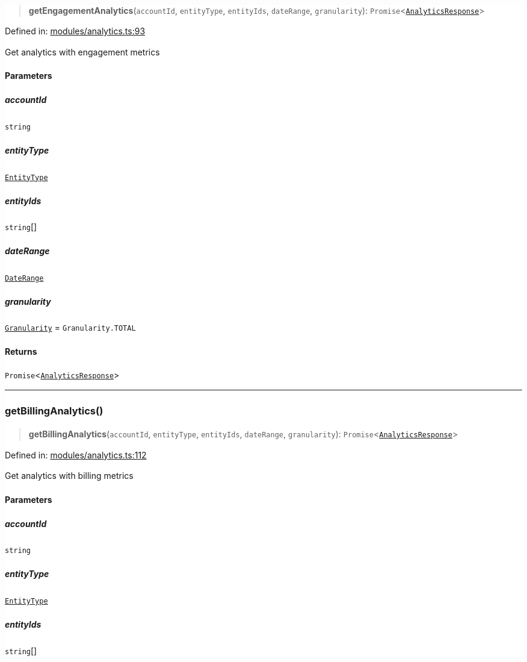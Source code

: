 > **getEngagementAnalytics**(`accountId`, `entityType`, `entityIds`, `dateRange`, `granularity`): `Promise`\<[`AnalyticsResponse`](../interfaces/AnalyticsResponse.md)\>

Defined in: [modules/analytics.ts:93](https://github.com/kage1020/x-ads-sdk/blob/main/src/modules/analytics.ts#L93)

Get analytics with engagement metrics

#### Parameters

##### accountId

`string`

##### entityType

[`EntityType`](../enumerations/EntityType.md)

##### entityIds

`string`[]

##### dateRange

[`DateRange`](../interfaces/DateRange.md)

##### granularity

[`Granularity`](../enumerations/Granularity.md) = `Granularity.TOTAL`

#### Returns

`Promise`\<[`AnalyticsResponse`](../interfaces/AnalyticsResponse.md)\>

***

### getBillingAnalytics()

> **getBillingAnalytics**(`accountId`, `entityType`, `entityIds`, `dateRange`, `granularity`): `Promise`\<[`AnalyticsResponse`](../interfaces/AnalyticsResponse.md)\>

Defined in: [modules/analytics.ts:112](https://github.com/kage1020/x-ads-sdk/blob/main/src/modules/analytics.ts#L112)

Get analytics with billing metrics

#### Parameters

##### accountId

`string`

##### entityType

[`EntityType`](../enumerations/EntityType.md)

##### entityIds

`string`[]
